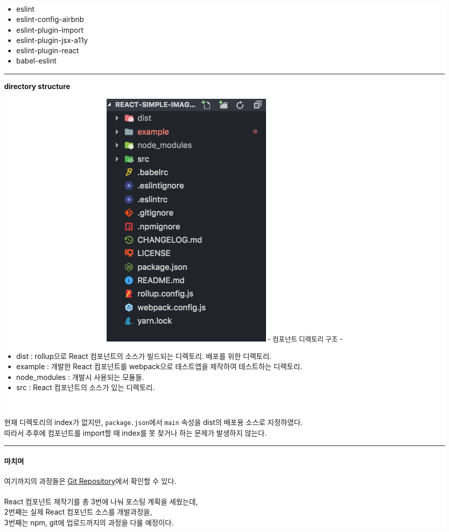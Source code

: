 - eslint
- eslint-config-airbnb
- eslint-plugin-import
- eslint-plugin-jsx-a11y
- eslint-plugin-react
- babel-eslint
<hr/>

**directory structure**

<div style="text-align:center;font-size:13px;">
    <img src="/assets/images/react-component-1-directory.png" alt="component directory structure"/>
    - 컴포넌트 디렉토리 구조 - 
</div>

- dist : rollup으로 React 컴포넌트의 소스가 빌드되는 디렉토리. 배포를 위한 디렉토리.
- example : 개발한 React 컴포넌트를 webpack으로 테스트앱을 제작하여 테스트하는 디렉토리.
- node_modules : 개발시 사용되는 모듈들.
- src : React 컴포넌트의 소스가 있는 디렉토리.
<br>

현재 디렉토리의 index가 없지만, ``package.json``에서 ``main`` 속성을 dist의 배포용 소스로 지정하였다.<br>
따라서 추후에 컴포넌트를 import할 때 index를 못 찾거나 하는 문제가 발생하지 않는다.<br>

<hr/>

#### 마치며

여기까지의 과정들은 <a href="https://github.com/kimcoder/react-simple-image-slider/tree/213b1195d405be2e76e17ffee9e0ba9670a1d2f2" target="_blank">Git Repository</a>에서 확인할 수 있다.<br><br>
React 컴포넌트 제작기를 총 3번에 나눠 포스팅 계획을 세웠는데,<br>
2번째는 실제 React 컴포넌트 소스를 개발과정을,<br>
3번째는 npm, git에 업로드까지의 과정을 다룰 예정이다.<br>
